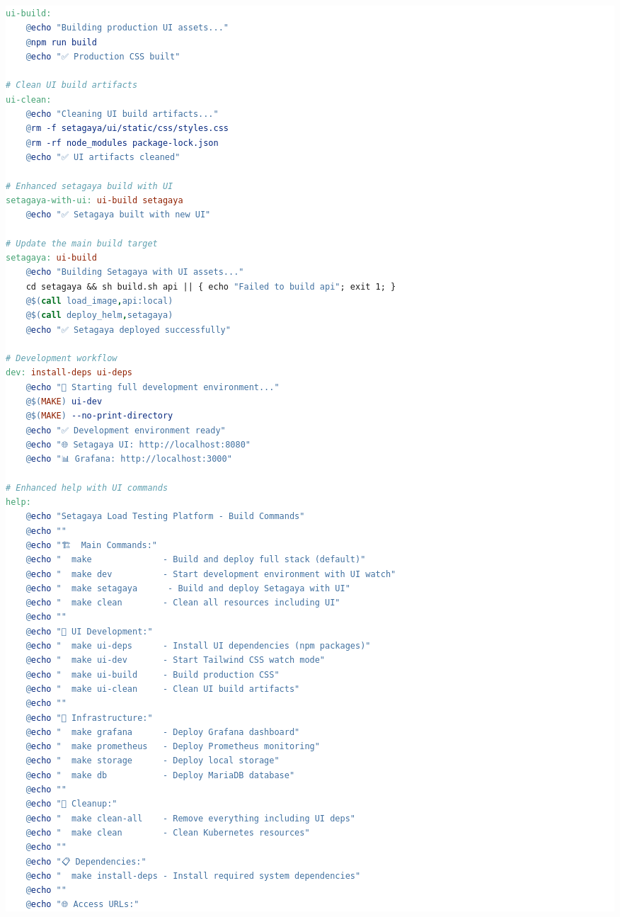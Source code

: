 ```makefile
ui-build:
	@echo "Building production UI assets..."
	@npm run build
	@echo "✅ Production CSS built"

# Clean UI build artifacts
ui-clean:
	@echo "Cleaning UI build artifacts..."
	@rm -f setagaya/ui/static/css/styles.css
	@rm -rf node_modules package-lock.json
	@echo "✅ UI artifacts cleaned"

# Enhanced setagaya build with UI
setagaya-with-ui: ui-build setagaya
	@echo "✅ Setagaya built with new UI"

# Update the main build target
setagaya: ui-build
	@echo "Building Setagaya with UI assets..."
	cd setagaya && sh build.sh api || { echo "Failed to build api"; exit 1; }
	@$(call load_image,api:local)
	@$(call deploy_helm,setagaya)
	@echo "✅ Setagaya deployed successfully"

# Development workflow
dev: install-deps ui-deps
	@echo "🚀 Starting full development environment..."
	@$(MAKE) ui-dev
	@$(MAKE) --no-print-directory
	@echo "✅ Development environment ready"
	@echo "🌐 Setagaya UI: http://localhost:8080"
	@echo "📊 Grafana: http://localhost:3000"

# Enhanced help with UI commands
help:
	@echo "Setagaya Load Testing Platform - Build Commands"
	@echo ""
	@echo "🏗️  Main Commands:"
	@echo "  make              - Build and deploy full stack (default)"
	@echo "  make dev          - Start development environment with UI watch"
	@echo "  make setagaya      - Build and deploy Setagaya with UI"
	@echo "  make clean        - Clean all resources including UI"
	@echo ""
	@echo "🎨 UI Development:"
	@echo "  make ui-deps      - Install UI dependencies (npm packages)"
	@echo "  make ui-dev       - Start Tailwind CSS watch mode"
	@echo "  make ui-build     - Build production CSS"
	@echo "  make ui-clean     - Clean UI build artifacts"
	@echo ""
	@echo "🔧 Infrastructure:"
	@echo "  make grafana      - Deploy Grafana dashboard"
	@echo "  make prometheus   - Deploy Prometheus monitoring"
	@echo "  make storage      - Deploy local storage"
	@echo "  make db           - Deploy MariaDB database"
	@echo ""
	@echo "🧹 Cleanup:"
	@echo "  make clean-all    - Remove everything including UI deps"
	@echo "  make clean        - Clean Kubernetes resources"
	@echo ""
	@echo "📋 Dependencies:"
	@echo "  make install-deps - Install required system dependencies"
	@echo ""
	@echo "🌐 Access URLs:"
```